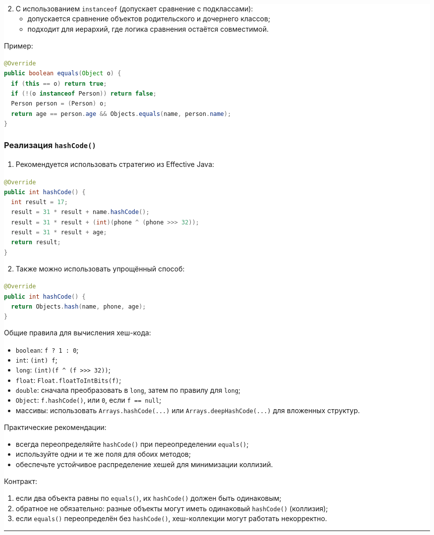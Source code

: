 2. С использованием `instanceof` (допускает сравнение с подклассами):
	- допускается сравнение объектов родительского и дочернего классов;
	- подходит для иерархий, где логика сравнения остаётся совместимой.

Пример:

```java
@Override
public boolean equals(Object o) {
  if (this == o) return true;
  if (!(o instanceof Person)) return false;
  Person person = (Person) o;
  return age == person.age && Objects.equals(name, person.name);
}
```

### Реализация `hashCode()`

1. Рекомендуется использовать стратегию из Effective Java:

```java
@Override
public int hashCode() {
  int result = 17;
  result = 31 * result + name.hashCode();
  result = 31 * result + (int)(phone ^ (phone >>> 32));
  result = 31 * result + age;
  return result;
}
```

2. Также можно использовать упрощённый способ:

```java
@Override
public int hashCode() {
  return Objects.hash(name, phone, age);
}
```

Общие правила для вычисления хеш-кода:
- `boolean`: `f ? 1 : 0`;
- `int`: `(int) f`;
- `long`: `(int)(f ^ (f >>> 32))`;
- `float`: `Float.floatToIntBits(f)`;
- `double`: сначала преобразовать в `long`, затем по правилу для `long`;
- `Object`: `f.hashCode()`, или `0`, если `f == null`;
- массивы: использовать `Arrays.hashCode(...)` или `Arrays.deepHashCode(...)` для вложенных структур.

Практические рекомендации:
- всегда переопределяйте `hashCode()` при переопределении `equals()`;
- используйте одни и те же поля для обоих методов;
- обеспечьте устойчивое распределение хешей для минимизации коллизий.

Контракт:
1. если два объекта равны по `equals()`, их `hashCode()` должен быть одинаковым;
2. обратное не обязательно: разные объекты могут иметь одинаковый `hashCode()` (коллизия);
3. если `equals()` переопределён без `hashCode()`, хеш-коллекции могут работать некорректно.

---